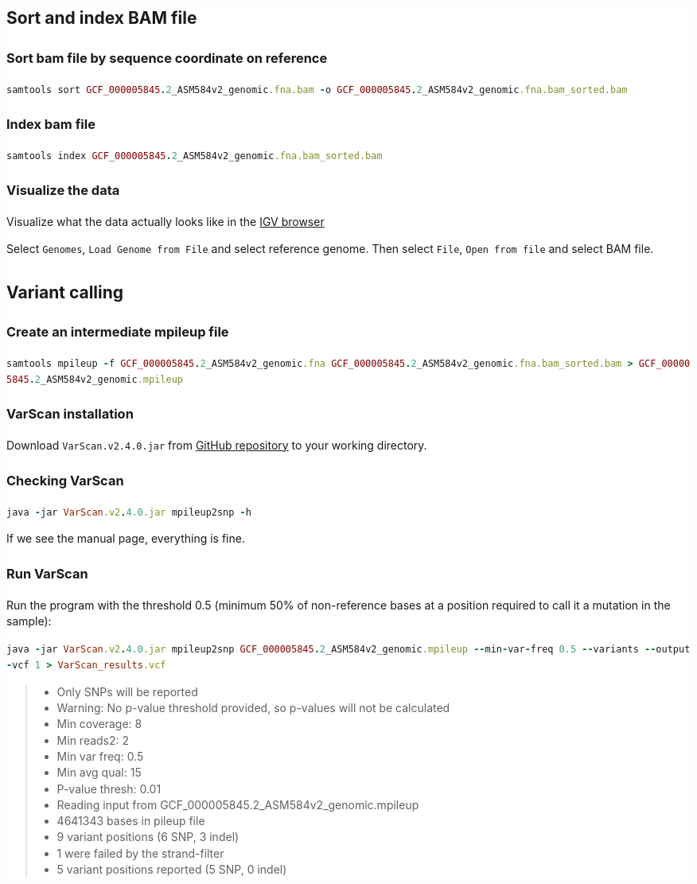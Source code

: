 ## Sort and index BAM file

### Sort bam file by sequence coordinate on reference
```ruby
samtools sort GCF_000005845.2_ASM584v2_genomic.fna.bam -o GCF_000005845.2_ASM584v2_genomic.fna.bam_sorted.bam
```

### Index bam file
```ruby
samtools index GCF_000005845.2_ASM584v2_genomic.fna.bam_sorted.bam
```

### Visualize the data

Visualize what the data actually looks like in the [IGV browser](https://software.broadinstitute.org/software/igv/)

Select `Genomes`, `Load Genome from File` and select reference genome. Then select `File`, `Open from file` and select BAM file.

## Variant calling

### Create an intermediate mpileup file

```ruby
samtools mpileup -f GCF_000005845.2_ASM584v2_genomic.fna GCF_000005845.2_ASM584v2_genomic.fna.bam_sorted.bam > GCF_000005845.2_ASM584v2_genomic.mpileup
```
### VarScan installation
Download `VarScan.v2.4.0.jar` from [GitHub repository](https://github.com/dkoboldt/varscan) to your working directory.

### Checking VarScan

```ruby
java -jar VarScan.v2.4.0.jar mpileup2snp -h
```
If we see the manual page, everything is fine.

### Run VarScan

Run the program with the threshold 0.5 (minimum 50% of non-reference bases at a position required to
call it a mutation in the sample):

```ruby
java -jar VarScan.v2.4.0.jar mpileup2snp GCF_000005845.2_ASM584v2_genomic.mpileup --min-var-freq 0.5 --variants --output-vcf 1 > VarScan_results.vcf
```
> - Only SNPs will be reported
> - Warning: No p-value threshold provided, so p-values will not be calculated
> - Min coverage:   8
> - Min reads2:     2
> - Min var freq:   0.5
> - Min avg qual:   15
> - P-value thresh: 0.01
> - Reading input from GCF_000005845.2_ASM584v2_genomic.mpileup
> - 4641343 bases in pileup file
> - 9 variant positions (6 SNP, 3 indel)
> - 1 were failed by the strand-filter
> - 5 variant positions reported (5 SNP, 0 indel)
